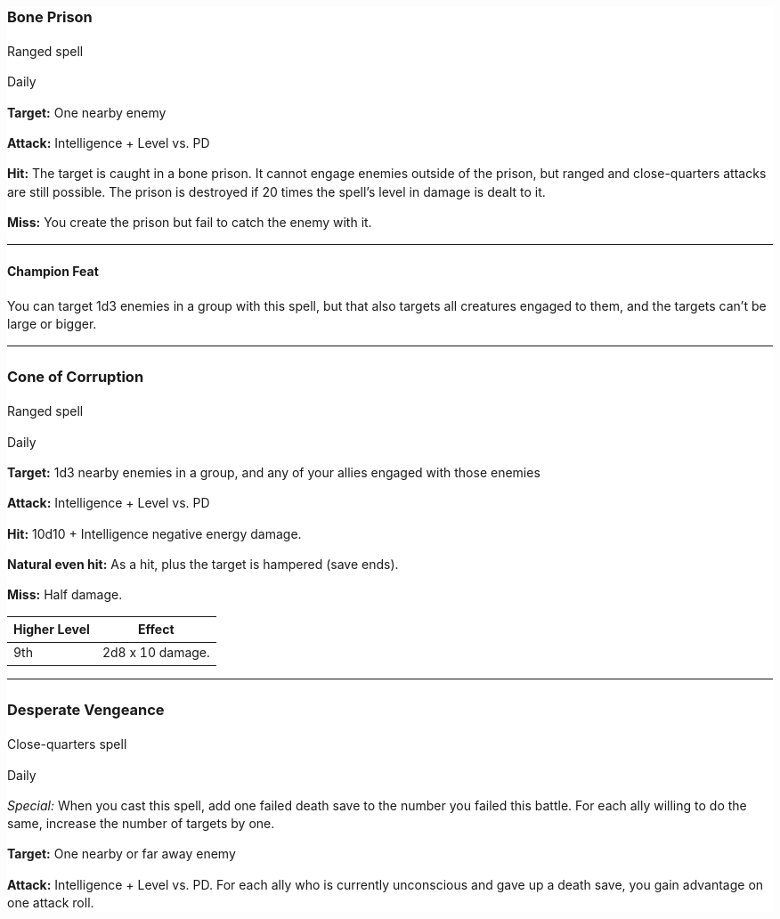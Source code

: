 
### Bone Prison

Ranged spell

Daily

**Target:** One nearby enemy

**Attack:** Intelligence + Level vs. PD

**Hit:** The target is caught in a bone prison. It cannot engage enemies outside of the prison, but ranged and close-quarters attacks are still possible. The prison is destroyed if 20 times the spell’s level in damage is dealt to it.

**Miss:** You create the prison but fail to catch the enemy with it.

---

#### Champion Feat

You can target 1d3 enemies in a group with this spell, but that also targets all creatures engaged to them, and the targets can’t be large or bigger.

---

### Cone of Corruption

Ranged spell

Daily

**Target:** 1d3 nearby enemies in a group, and any of your allies engaged with those enemies

**Attack:** Intelligence + Level vs. PD

**Hit:** 10d10 + Intelligence negative energy damage.

**Natural even hit:** As a hit, plus the target is hampered (save ends).

**Miss:** Half damage.

| Higher Level | Effect |
| --- | --- |
| 9th | 2d8 x 10 damage. |

---

### Desperate Vengeance

Close-quarters spell

Daily

_Special:_ When you cast this spell, add one failed death save to the number you failed this battle. For each ally willing to do the same, increase the number of targets by one.

**Target:** One nearby or far away enemy

**Attack:** Intelligence + Level vs. PD. For each ally who is currently unconscious and gave up a death save, you gain advantage on one attack roll.
